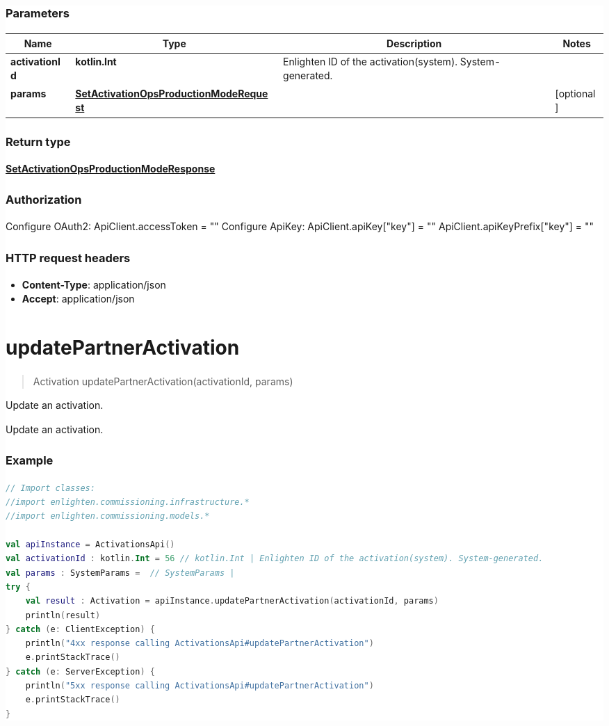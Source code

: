 ### Parameters

Name | Type | Description  | Notes
------------- | ------------- | ------------- | -------------
 **activationId** | **kotlin.Int**| Enlighten ID of the activation(system). System-generated. |
 **params** | [**SetActivationOpsProductionModeRequest**](SetActivationOpsProductionModeRequest.md)|  | [optional]

### Return type

[**SetActivationOpsProductionModeResponse**](SetActivationOpsProductionModeResponse.md)

### Authorization


Configure OAuth2:
    ApiClient.accessToken = ""
Configure ApiKey:
    ApiClient.apiKey["key"] = ""
    ApiClient.apiKeyPrefix["key"] = ""

### HTTP request headers

 - **Content-Type**: application/json
 - **Accept**: application/json

<a id="updatePartnerActivation"></a>
# **updatePartnerActivation**
> Activation updatePartnerActivation(activationId, params)

Update an activation.

Update an activation.

### Example
```kotlin
// Import classes:
//import enlighten.commissioning.infrastructure.*
//import enlighten.commissioning.models.*

val apiInstance = ActivationsApi()
val activationId : kotlin.Int = 56 // kotlin.Int | Enlighten ID of the activation(system). System-generated.
val params : SystemParams =  // SystemParams | 
try {
    val result : Activation = apiInstance.updatePartnerActivation(activationId, params)
    println(result)
} catch (e: ClientException) {
    println("4xx response calling ActivationsApi#updatePartnerActivation")
    e.printStackTrace()
} catch (e: ServerException) {
    println("5xx response calling ActivationsApi#updatePartnerActivation")
    e.printStackTrace()
}
```
